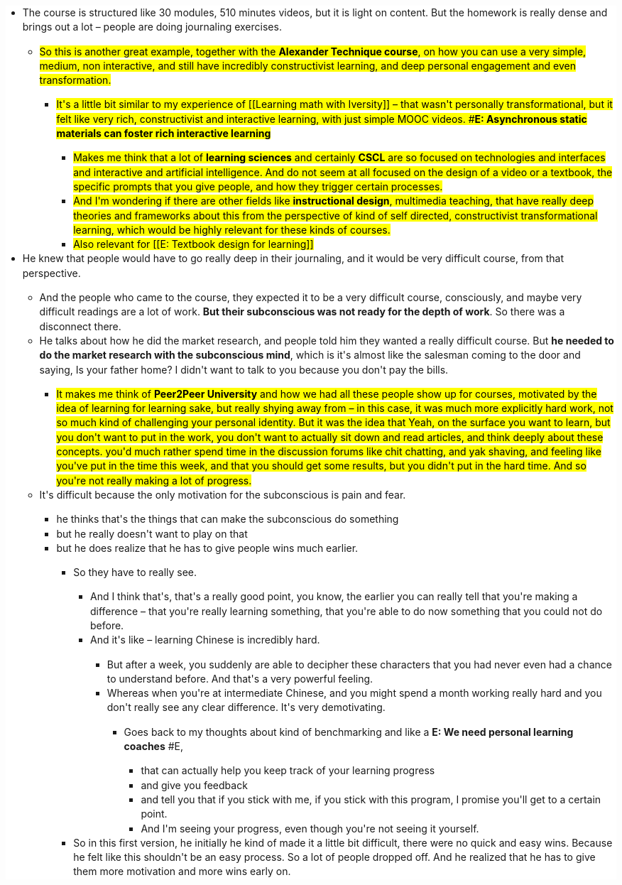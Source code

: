 - The course is structured like 30 modules, 510 minutes videos, but it is light on content. But the homework is really dense and brings out a lot – people are doing journaling exercises.<span id='XsfshR4f3'/>
    - &#8203;<mark>So this is another great example, together with the **Alexander Technique course**, on how you can use a very simple, medium, non interactive, and still have incredibly constructivist learning, and deep personal engagement and even transformation. </mark><span id='NpRQFa3Xu'/>
        - &#8203;<mark>It's a little bit similar to my experience of [[Learning math with Iversity]] – that wasn't personally transformational, but it felt like very rich, constructivist and interactive learning, with just simple MOOC videos. #**E: Asynchronous static materials can foster rich interactive learning**</mark><span id='I34X-zXrL'/>
            - &#8203;<mark>Makes me think that a lot of **learning sciences** and certainly **CSCL** are so focused on technologies and interfaces and interactive and artificial intelligence. And do not seem at all focused on the design of a video or a textbook, the specific prompts that you give people, and how they trigger certain processes. </mark><span id='yoU_-ixmK'/>
            - &#8203;<mark>And I'm wondering if there are other fields like **instructional design**, multimedia teaching, that have really deep theories and frameworks about this from the perspective of kind of self directed, constructivist transformational learning, which would be highly relevant for these kinds of courses. </mark><span id='xDSr5gazK'/>
            - &#8203;<mark>Also relevant for [[E: Textbook design for learning]]</mark><span id='eQGdgJxYJ'/>
- He knew that people would have to go really deep in their journaling, and it would be very difficult course, from that perspective.<span id='Uj-1vznWg'/>
    - And the people who came to the course, they expected it to be a very difficult course, consciously, and maybe very difficult readings are a lot of work. **But their subconscious was not ready for the depth of work**. So there was a disconnect there.<span id='urtzq6u7R'/>
    - He talks about how he did the market research, and people told him they wanted a really difficult course. But **he needed to do the market research with the subconscious mind**, which is it's almost like the salesman coming to the door and saying, Is your father home? I didn't want to talk to you because you don't pay the bills.<span id='wZQHR-Wd1'/>
        - &#8203;<mark>It makes me think of **Peer2Peer University** and how we had all these people show up for courses, motivated by the idea of learning for learning sake, but really shying away from – in this case, it was much more explicitly hard work, not so much kind of challenging your personal identity. But it was the idea that Yeah, on the surface you want to learn, but you don't want to put in the work, you don't want to actually sit down and read articles, and think deeply about these concepts. you'd much rather spend time in the discussion forums like chit chatting, and yak shaving, and feeling like you've put in the time this week, and that you should get some results, but you didn't put in the hard time. And so you're not really making a lot of progress. </mark><span id='qffoQTyxv'/>
    - It's difficult because the only motivation for the subconscious is pain and fear.<span id='PPnCGfKwa'/>
        - he thinks that's the things that can make the subconscious do something<span id='w2CHbgIqC'/>
        - but he really doesn't want to play on that<span id='M9r3mXjMq'/>
        - but he does realize that he has to give people wins much earlier.<span id='tt81_YAdJ'/>
            - So they have to really see.<span id='HUuY7bxPZ'/>
                - And I think that's, that's a really good point, you know, the earlier you can really tell that you're making a difference – that you're really learning something, that you're able to do now something that you could not do before.<span id='xhgpqltJP'/>
                - And it's like – learning Chinese is incredibly hard.<span id='JQviR2IxX'/>
                    - But after a week, you suddenly are able to decipher these characters that you had never even had a chance to understand before. And that's a very powerful feeling.<span id='tDzkMstS1'/>
                    - Whereas when you're at intermediate Chinese, and you might spend a month working really hard and you don't really see any clear difference. It's very demotivating.<span id='zgZ6O7dY9'/>
                        - Goes back to my thoughts about kind of benchmarking and like a **E: We need personal learning coaches** #E,<span id='z880jbYsr'/>
                            - that can actually help you keep track of your learning progress<span id='kPyrhTedM'/>
                            - and give you feedback<span id='ovonkPrfl'/>
                            - and tell you that if you stick with me, if you stick with this program, I promise you'll get to a certain point.<span id='SkcXJGER-'/>
                            - And I'm seeing your progress, even though you're not seeing it yourself.<span id='flGxZk_ah'/>
            - So in this first version, he initially he kind of made it a little bit difficult, there were no quick and easy wins. Because he felt like this shouldn't be an easy process. So a lot of people dropped off. And he realized that he has to give them more motivation and more wins early on.<span id='0isT4pqn1'/>